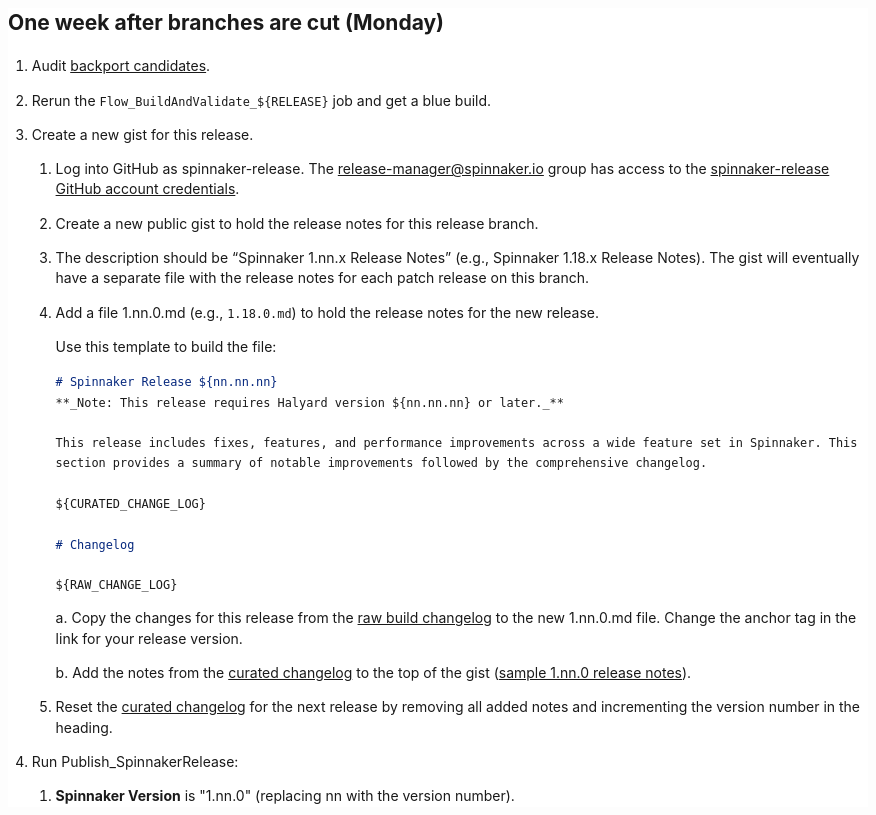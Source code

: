 
## One week after branches are cut (Monday)

1. Audit [backport candidates](#audit-backport-candidates).

1. Rerun the `Flow_BuildAndValidate_${RELEASE}` job and get a blue build.

1. Create a new gist for this release.

    1. Log into GitHub as spinnaker-release.
    The release-manager@spinnaker.io group has access to the
    [spinnaker-release GitHub account credentials](https://docs.google.com/document/d/1CFPP-QXV8lu9QR76B9V0W8TEtObOBv52UqohQ-ztH58/edit?usp=sharing).

    1. Create a new public gist to hold the
    release notes for this release branch.

    1. The description should be “Spinnaker 1.nn.x Release Notes” (e.g.,
    Spinnaker 1.18.x Release Notes). The gist will eventually have a separate
    file with the release notes for each patch release on this branch.

    1. Add a file 1.nn.0.md (e.g., `1.18.0.md`) to hold the release notes for
    the new release.

        Use this template to build the file:
        ```md
        # Spinnaker Release ${nn.nn.nn}
        **_Note: This release requires Halyard version ${nn.nn.nn} or later._**

        This release includes fixes, features, and performance improvements across a wide feature set in Spinnaker. This section provides a summary of notable improvements followed by the comprehensive changelog.

        ${CURATED_CHANGE_LOG}

        # Changelog

        ${RAW_CHANGE_LOG}
        ```

        a. Copy the changes for this release from the [raw build changelog](https://gist.github.com/spinnaker-release/4f8cd09490870ae9ebf78be3be1763ee#file-release-1-21-x-raw-changelog-md) to the new 1.nn.0.md file. Change the anchor tag in the link for your release version.

        b. Add the notes from the [curated changelog](/community/releases/next-release-preview)
        to the top of the gist ([sample 1.nn.0 release notes](https://gist.github.com/spinnaker-release/cc4410d674679c5765246a40f28e3cad)).

    1. Reset the [curated changelog](/community/releases/next-release-preview)
    for the next release by removing all added notes and incrementing the version
    number in the heading.

1. Run Publish_SpinnakerRelease:

    1. **Spinnaker Version** is "1.nn.0" (replacing nn with the version number).
